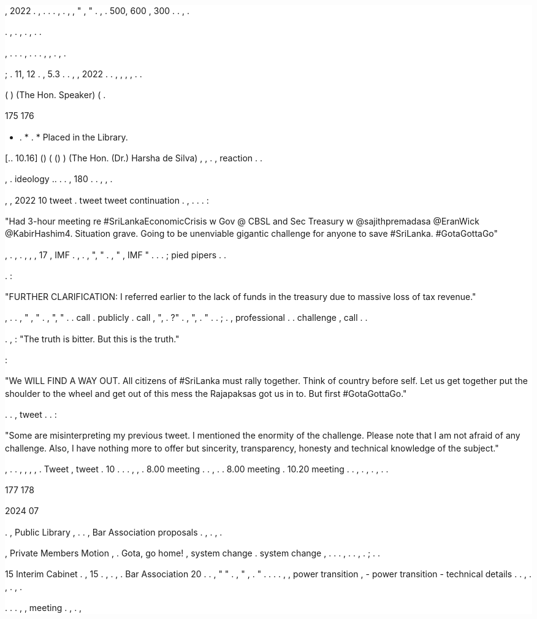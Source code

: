 , 2022 . , . . . , . , , " , " . , . 500, 600 , 300 . . , .

. , . , . , . .

, . . . , . . . , , . , .

; . 11, 12 . , 5.3 . . , , 2022 . . , , , , . .

( ) (The Hon. Speaker) ( .

175 176

* . * . * Placed in the Library.

[.. 10.16] () ( () ) (The Hon. (Dr.) Harsha de Silva) , , . , reaction . .

, . ideology .. . . , 180 . . , , .

, , 2022 10 tweet . tweet tweet continuation . , . . . :

"Had 3-hour meeting re #SriLankaEconomicCrisis w Gov @ CBSL and Sec Treasury w @sajithpremadasa @EranWick @KabirHashim4. Situation grave. Going to be unenviable gigantic challenge for anyone to save #SriLanka. #GotaGottaGo"

, . , . , , , 17 , IMF . , . , ", " . , " , IMF " . . . ; pied pipers . .

. :

"FURTHER CLARIFICATION: I referred earlier to the lack of funds in the treasury due to massive loss of tax revenue."

, . . , " , " . , ", " . . call . publicly . call , ", . ?" . , ", . " . . ; . , professional . . challenge , call . .

. , : "The truth is bitter. But this is the truth."

:

"We WILL FIND A WAY OUT. All citizens of #SriLanka must rally together. Think of country before self. Let us get together put the shoulder to the wheel and get out of this mess the Rajapaksas got us in to. But first #GotaGottaGo."

. . , tweet . . :

"Some are misinterpreting my previous tweet. I mentioned the enormity of the challenge. Please note that I am not afraid of any challenge. Also, I have nothing more to offer but sincerity, transparency, honesty and technical knowledge of the subject."

, . . , , , , . Tweet , tweet . 10 . . . , , . 8.00 meeting . . , . . 8.00 meeting . 10.20 meeting . . , . , . , . .

177 178

2024 07

. , Public Library , . . , Bar Association proposals . , . , .

, Private Members Motion , . Gota, go home! , system change . system change , . . . , . . , . ; . .

15 Interim Cabinet . , 15 . , . , . Bar Association 20 . . , " " . , " , . " . . . . , , power transition , - power transition - technical details . . , . , . , .

. . . , , meeting . , . ,
